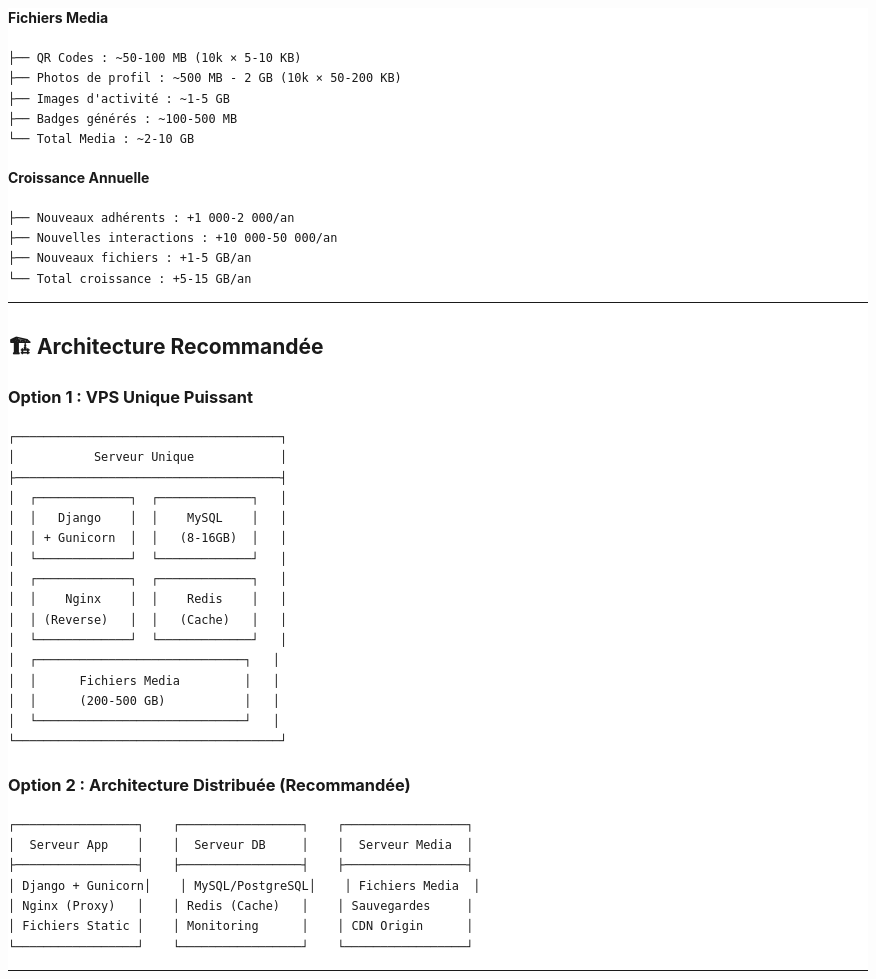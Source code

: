 #### Fichiers Media
```
├── QR Codes : ~50-100 MB (10k × 5-10 KB)
├── Photos de profil : ~500 MB - 2 GB (10k × 50-200 KB)
├── Images d'activité : ~1-5 GB
├── Badges générés : ~100-500 MB
└── Total Media : ~2-10 GB
```

#### Croissance Annuelle
```
├── Nouveaux adhérents : +1 000-2 000/an
├── Nouvelles interactions : +10 000-50 000/an
├── Nouveaux fichiers : +1-5 GB/an
└── Total croissance : +5-15 GB/an
```

---

## 🏗️ Architecture Recommandée

### Option 1 : VPS Unique Puissant
```
┌─────────────────────────────────────┐
│           Serveur Unique            │
├─────────────────────────────────────┤
│  ┌─────────────┐  ┌─────────────┐   │
│  │   Django    │  │    MySQL    │   │
│  │ + Gunicorn  │  │   (8-16GB)  │   │
│  └─────────────┘  └─────────────┘   │
│  ┌─────────────┐  ┌─────────────┐   │
│  │    Nginx    │  │    Redis    │   │
│  │ (Reverse)   │  │   (Cache)   │   │
│  └─────────────┘  └─────────────┘   │
│  ┌─────────────────────────────┐   │
│  │      Fichiers Media         │   │
│  │      (200-500 GB)           │   │
│  └─────────────────────────────┘   │
└─────────────────────────────────────┘
```

### Option 2 : Architecture Distribuée (Recommandée)
```
┌─────────────────┐    ┌─────────────────┐    ┌─────────────────┐
│  Serveur App    │    │  Serveur DB     │    │  Serveur Media  │
├─────────────────┤    ├─────────────────┤    ├─────────────────┤
│ Django + Gunicorn│    │ MySQL/PostgreSQL│    │ Fichiers Media  │
│ Nginx (Proxy)   │    │ Redis (Cache)   │    │ Sauvegardes     │
│ Fichiers Static │    │ Monitoring      │    │ CDN Origin      │
└─────────────────┘    └─────────────────┘    └─────────────────┘
```

---